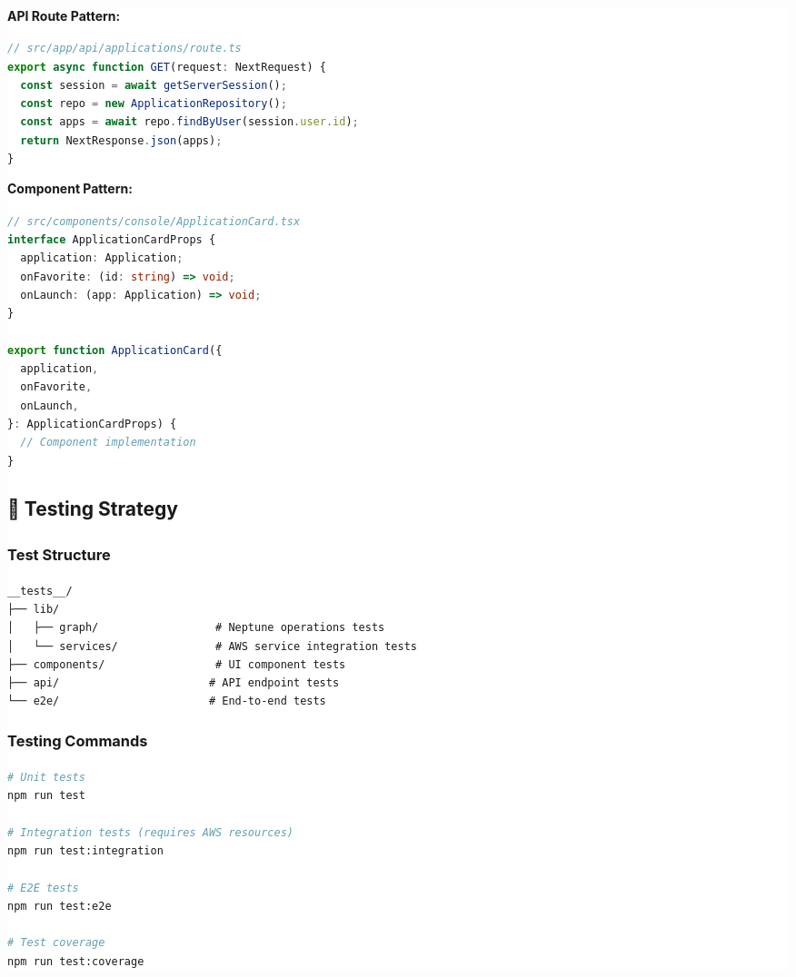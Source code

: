 **API Route Pattern:**

```typescript
// src/app/api/applications/route.ts
export async function GET(request: NextRequest) {
  const session = await getServerSession();
  const repo = new ApplicationRepository();
  const apps = await repo.findByUser(session.user.id);
  return NextResponse.json(apps);
}
```

**Component Pattern:**

```typescript
// src/components/console/ApplicationCard.tsx
interface ApplicationCardProps {
  application: Application;
  onFavorite: (id: string) => void;
  onLaunch: (app: Application) => void;
}

export function ApplicationCard({
  application,
  onFavorite,
  onLaunch,
}: ApplicationCardProps) {
  // Component implementation
}
```

## 🧪 **Testing Strategy**

### **Test Structure**

```
__tests__/
├── lib/
│   ├── graph/                  # Neptune operations tests
│   └── services/               # AWS service integration tests
├── components/                 # UI component tests
├── api/                       # API endpoint tests
└── e2e/                       # End-to-end tests
```

### **Testing Commands**

```bash
# Unit tests
npm run test

# Integration tests (requires AWS resources)
npm run test:integration

# E2E tests
npm run test:e2e

# Test coverage
npm run test:coverage
```
